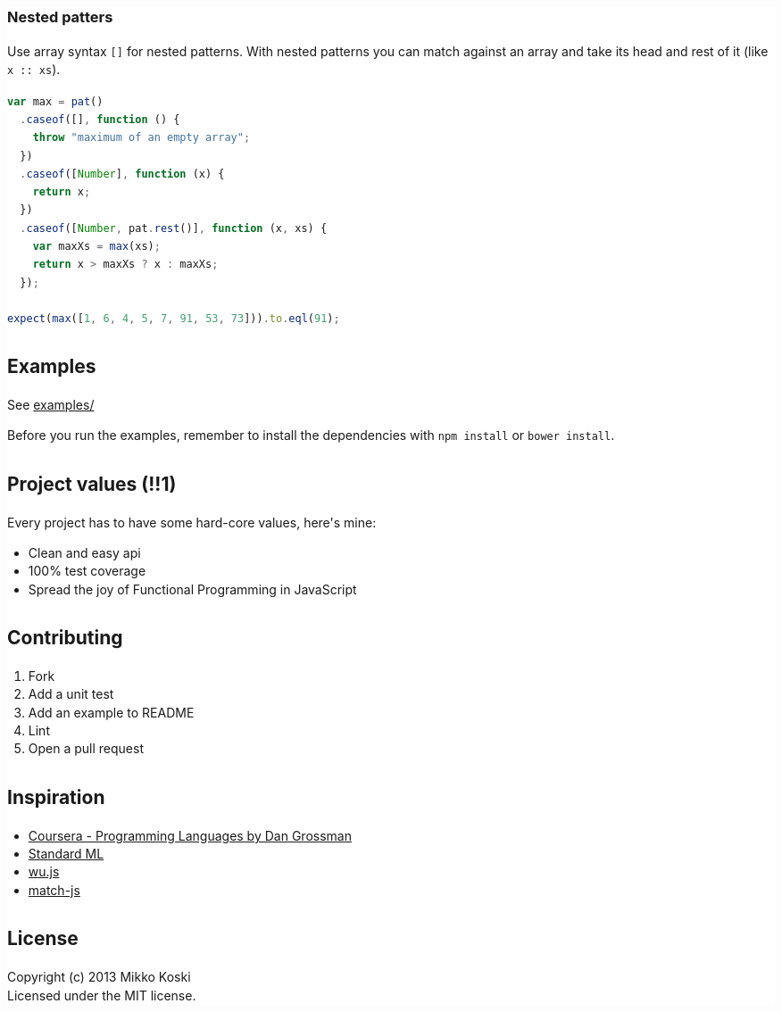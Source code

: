 ### Nested patters

Use array syntax `[]` for nested patterns. With nested patterns you can match
against an array and take its head and rest of it (like `x :: xs`).

```js
var max = pat()
  .caseof([], function () {
    throw "maximum of an empty array";
  })
  .caseof([Number], function (x) {
    return x;
  })
  .caseof([Number, pat.rest()], function (x, xs) {
    var maxXs = max(xs);
    return x > maxXs ? x : maxXs;
  });

expect(max([1, 6, 4, 5, 7, 91, 53, 73])).to.eql(91);
```

## Examples

See [examples/](examples/)

Before you run the examples, remember to install the dependencies with `npm install` or `bower install`.

## Project values (!!1)

Every project has to have some hard-core values, here's mine:

- Clean and easy api
- 100% test coverage
- Spread the joy of Functional Programming in JavaScript

## Contributing

1. Fork
1. Add a unit test
1. Add an example to README
1. Lint
1. Open a pull request

## Inspiration

- [Coursera - Programming Languages by Dan Grossman](https://www.coursera.org/course/proglang)
- [Standard ML](http://www.smlnj.org/)
- [wu.js](http://fitzgen.github.com/wu.js/)
- [match-js](https://github.com/jfd/match-js)

## License

Copyright (c) 2013 Mikko Koski  
Licensed under the MIT license.
